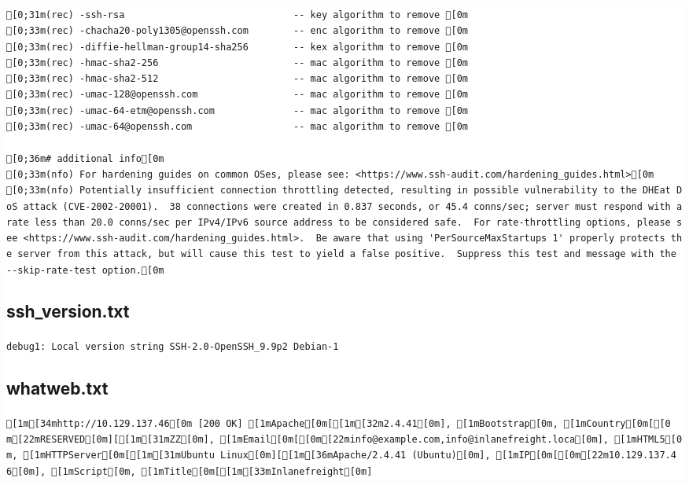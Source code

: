 ```
[0;31m(rec) -ssh-rsa                              -- key algorithm to remove [0m
[0;33m(rec) -chacha20-poly1305@openssh.com        -- enc algorithm to remove [0m
[0;33m(rec) -diffie-hellman-group14-sha256        -- kex algorithm to remove [0m
[0;33m(rec) -hmac-sha2-256                        -- mac algorithm to remove [0m
[0;33m(rec) -hmac-sha2-512                        -- mac algorithm to remove [0m
[0;33m(rec) -umac-128@openssh.com                 -- mac algorithm to remove [0m
[0;33m(rec) -umac-64-etm@openssh.com              -- mac algorithm to remove [0m
[0;33m(rec) -umac-64@openssh.com                  -- mac algorithm to remove [0m

[0;36m# additional info[0m
[0;33m(nfo) For hardening guides on common OSes, please see: <https://www.ssh-audit.com/hardening_guides.html>[0m
[0;33m(nfo) Potentially insufficient connection throttling detected, resulting in possible vulnerability to the DHEat DoS attack (CVE-2002-20001).  38 connections were created in 0.837 seconds, or 45.4 conns/sec; server must respond with a rate less than 20.0 conns/sec per IPv4/IPv6 source address to be considered safe.  For rate-throttling options, please see <https://www.ssh-audit.com/hardening_guides.html>.  Be aware that using 'PerSourceMaxStartups 1' properly protects the server from this attack, but will cause this test to yield a false positive.  Suppress this test and message with the --skip-rate-test option.[0m

```

## ssh_version.txt
```
debug1: Local version string SSH-2.0-OpenSSH_9.9p2 Debian-1
```

## whatweb.txt
```
[1m[34mhttp://10.129.137.46[0m [200 OK] [1mApache[0m[[1m[32m2.4.41[0m], [1mBootstrap[0m, [1mCountry[0m[[0m[22mRESERVED[0m][[1m[31mZZ[0m], [1mEmail[0m[[0m[22minfo@example.com,info@inlanefreight.loca[0m], [1mHTML5[0m, [1mHTTPServer[0m[[1m[31mUbuntu Linux[0m][[1m[36mApache/2.4.41 (Ubuntu)[0m], [1mIP[0m[[0m[22m10.129.137.46[0m], [1mScript[0m, [1mTitle[0m[[1m[33mInlanefreight[0m]
```

